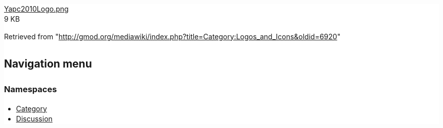  <div class="gallerytext">

  [Yapc2010Logo.png](File:Yapc2010Logo.png "File:Yapc2010Logo.png")  
  9 KB  

  </div>

  </div>

</div>

</div>

</div>

<div class="printfooter">

Retrieved from
"<http://gmod.org/mediawiki/index.php?title=Category:Logos_and_Icons&oldid=6920>"

</div>

<div id="catlinks" class="catlinks catlinks-allhidden">

</div>

<div class="visualClear">

</div>

</div>

</div>

<div id="mw-navigation">

## Navigation menu

<div id="mw-head">



<div id="left-navigation">

<div id="p-namespaces" class="vectorTabs" role="navigation"
aria-labelledby="p-namespaces-label">

### Namespaces

- <span id="ca-nstab-category"><a href="Category:Logos_and_Icons" accesskey="c"
  title="View the category page [c]">Category</a></span>
- <span id="ca-talk"><a
  href="http://gmod.org/mediawiki/index.php?title=Category_talk:Logos_and_Icons&amp;action=edit&amp;redlink=1"
  accesskey="t"
  title="Discussion about the content page [t]">Discussion</a></span>

</div>

<div id="p-variants" class="vectorMenu emptyPortlet" role="navigation"
aria-labelledby="p-variants-label">
